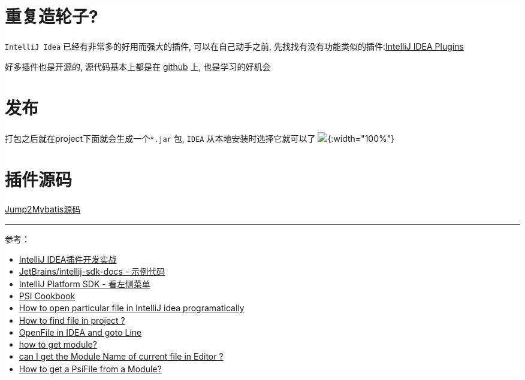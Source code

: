 # 重复造轮子?
`IntelliJ Idea` 已经有非常多的好用而强大的插件, 可以在自己动手之前, 先找找有没有功能类似的插件:[IntelliJ IDEA Plugins](https://plugins.jetbrains.com/idea)

好多插件也是开源的, 源代码基本上都是在 [github](https://github.com/) 上, 也是学习的好机会

# 发布
打包之后就在project下面就会生成一个`*.jar` 包, `IDEA` 从本地安装时选择它就可以了
![](http://on6gnkbff.bkt.clouddn.com/20180429080456_idea-plugin-dev-build.png){:width="100%"}

# 插件源码 
[Jump2Mybatis源码](http://on6gnkbff.bkt.clouddn.com/20180429081136_idea_plugin_dev.zip)

---
参考：
- [IntelliJ IDEA插件开发实战](https://www.jianshu.com/p/2427e4cfd3e9)
- [JetBrains/intellij-sdk-docs - 示例代码](https://github.com/JetBrains/intellij-sdk-docs/tree/master/code_samples)
- [IntelliJ Platform SDK - 看左侧菜单](http://www.jetbrains.org/intellij/sdk/docs/welcome.html)
- [PSI Cookbook](http://www.jetbrains.org/intellij/sdk/docs/basics/psi_cookbook.html)
- [How to open particular file in IntelliJ idea programatically](https://intellij-support.jetbrains.com/hc/en-us/community/posts/206102469-How-to-open-particular-file-in-IntelliJ-idea-programatically)
- [How to find file in project ?](https://intellij-support.jetbrains.com/hc/en-us/community/posts/206765155-How-to-find-file-in-project-)
- [OpenFile in IDEA and goto Line](https://intellij-support.jetbrains.com/hc/en-us/community/posts/206133429-OpenFile-in-IDEA-and-goto-Line-)
- [how to get module?](https://intellij-support.jetbrains.com/hc/en-us/community/posts/206767325-how-to-get-module-)
- [can I get the Module Name of current file in Editor ?](https://intellij-support.jetbrains.com/hc/en-us/community/posts/206798975-can-I-get-the-Module-Name-of-current-file-in-Editor-)
- [How to get a PsiFile from a Module?](https://intellij-support.jetbrains.com/hc/en-us/community/posts/208391445-How-to-get-a-PsiFile-from-a-Module-)

